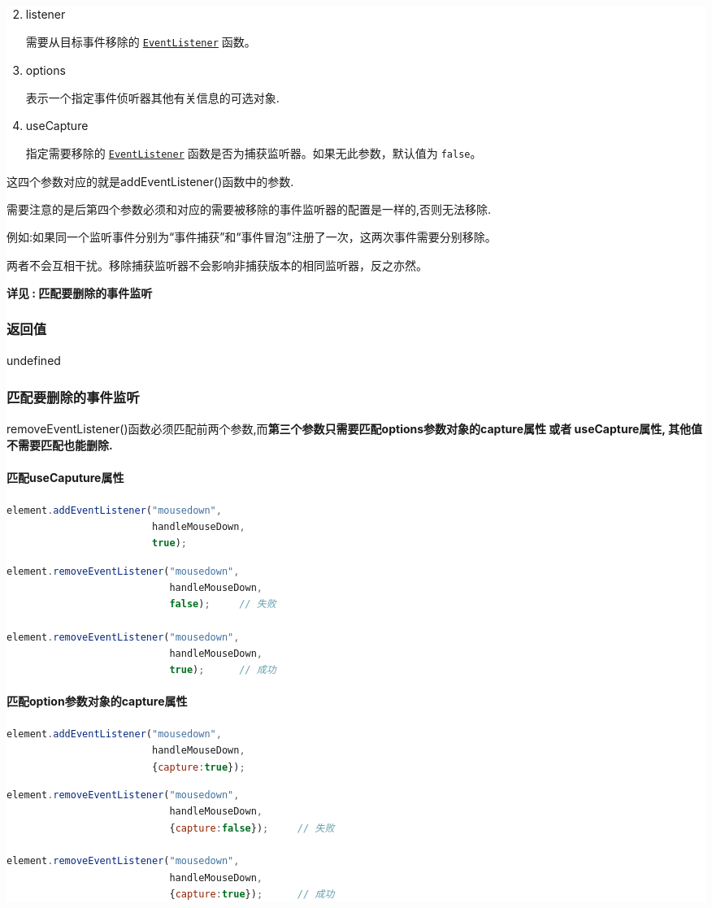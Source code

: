 2. listener

   需要从目标事件移除的 [`EventListener`](https://developer.mozilla.org/zh-CN/docs/Web/API/EventListener) 函数。

3. options

   表示一个指定事件侦听器其他有关信息的可选对象.	

4. useCapture

   指定需要移除的 [`EventListener`](https://developer.mozilla.org/zh-CN/docs/Web/API/EventListener) 函数是否为捕获监听器。如果无此参数，默认值为 `false`。

这四个参数对应的就是addEventListener()函数中的参数.

需要注意的是后第四个参数必须和对应的需要被移除的事件监听器的配置是一样的,否则无法移除.

例如:如果同一个监听事件分别为“事件捕获”和“事件冒泡”注册了一次，这两次事件需要分别移除。

两者不会互相干扰。移除捕获监听器不会影响非捕获版本的相同监听器，反之亦然。

**详见 : 匹配要删除的事件监听**

### 返回值

undefined

### 匹配要删除的事件监听

removeEventListener()函数必须匹配前两个参数,而**第三个参数只需要匹配options参数对象的capture属性 或者 useCapture属性, 其他值不需要匹配也能删除.**

#### 匹配useCaputure属性

```js
element.addEventListener("mousedown", 
                         handleMouseDown, 
                         true);
```

```js
element.removeEventListener("mousedown", 
                            handleMouseDown, 
                            false);     // 失败

element.removeEventListener("mousedown", 
                            handleMouseDown, 
                            true);      // 成功
```

#### 匹配option参数对象的capture属性

```js
element.addEventListener("mousedown", 
                         handleMouseDown, 
                         {capture:true});
```

```js
element.removeEventListener("mousedown", 
                            handleMouseDown, 
                            {capture:false});     // 失败

element.removeEventListener("mousedown", 
                            handleMouseDown, 
                            {capture:true});      // 成功
```
